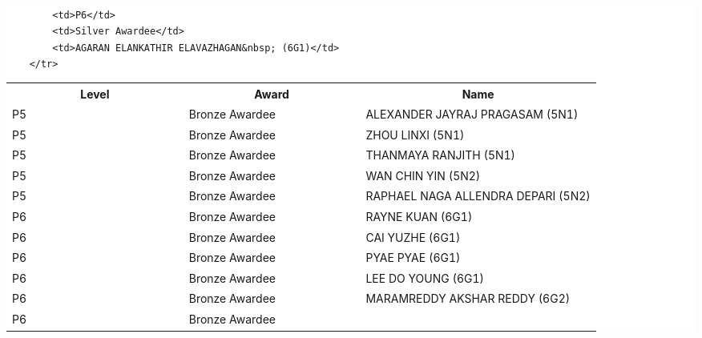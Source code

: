 			<td>P6</td>
			<td>Silver Awardee</td>
			<td>AGARAN ELANKATHIR ELAVAZHAGAN&nbsp; (6G1)</td>
		</tr>
</tbody></table>

<table style="width:100%">
  <tbody><tr>
    <th style="width: 30%">Level</th>
    <th style="width: 30%">Award</th>
		<th style="width: 40%">Name</th>
		</tr><tr>
			<td>P5</td>
			<td>Bronze Awardee</td>
			<td>ALEXANDER JAYRAJ PRAGASAM (5N1)</td>
		</tr>
<tr>
			<td>P5</td>
			<td>Bronze Awardee</td>
			<td>   ZHOU LINXI (5N1)</td>
		</tr>
		<tr>
			<td>P5</td>
			<td>Bronze Awardee</td>
			<td>THANMAYA RANJITH (5N1)</td>
		</tr>
				<tr>
			<td>P5</td>
			<td>Bronze Awardee</td>
			<td>WAN CHIN YIN (5N2)</td>
		</tr>
				<tr>
			<td>P5</td>
			<td>Bronze Awardee</td>
			<td> RAPHAEL NAGA ALLENDRA DEPARI (5N2)</td>
		</tr>
				<tr>
			<td>P6</td>
			<td>Bronze Awardee</td>
			<td> RAYNE KUAN (6G1)</td>
		</tr>
						<tr>
			<td>P6</td>
			<td>Bronze Awardee</td>
			<td>   CAI YUZHE (6G1)</td>
		</tr>
						<tr>
			<td>P6</td>
			<td>Bronze Awardee</td>
			<td>   PYAE PYAE (6G1)</td>
		</tr>
						<tr>
			<td>P6</td>
			<td>Bronze Awardee</td>
			<td>   LEE DO YOUNG (6G1)</td>
		</tr>
						<tr>
			<td>P6</td>
			<td>Bronze Awardee</td>
			<td>   MARAMREDDY AKSHAR REDDY (6G2)</td>
		</tr>
						<tr>
			<td>P6</td>
			<td>Bronze Awardee</td>